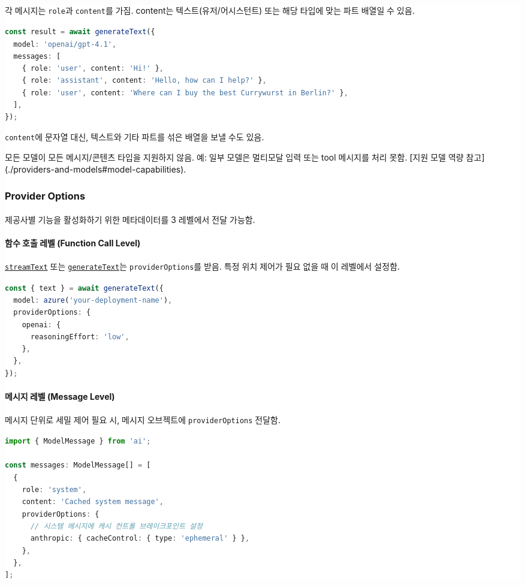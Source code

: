 각 메시지는 `role`과 `content`를 가짐. content는 텍스트(유저/어시스턴트) 또는 해당 타입에 맞는 파트 배열일 수 있음.

```ts highlight="3-7"
const result = await generateText({
  model: 'openai/gpt-4.1',
  messages: [
    { role: 'user', content: 'Hi!' },
    { role: 'assistant', content: 'Hello, how can I help?' },
    { role: 'user', content: 'Where can I buy the best Currywurst in Berlin?' },
  ],
});
```

`content`에 문자열 대신, 텍스트와 기타 파트를 섞은 배열을 보낼 수도 있음.

<Note type="warning">
  모든 모델이 모든 메시지/콘텐츠 타입을 지원하지 않음. 예: 일부 모델은 멀티모달 입력 또는 tool 메시지를 처리 못함. [지원 모델 역량 참고](./providers-and-models#model-capabilities).
</Note>

### Provider Options

제공사별 기능을 활성화하기 위한 메타데이터를 3 레벨에서 전달 가능함.

#### 함수 호출 레벨 (Function Call Level)

[`streamText`](/docs/reference/ai-sdk-core/stream-text#provider-options) 또는 [`generateText`](/docs/reference/ai-sdk-core/generate-text#provider-options)는 `providerOptions`를 받음. 특정 위치 제어가 필요 없을 때 이 레벨에서 설정함.

```ts
const { text } = await generateText({
  model: azure('your-deployment-name'),
  providerOptions: {
    openai: {
      reasoningEffort: 'low',
    },
  },
});
```

#### 메시지 레벨 (Message Level)

메시지 단위로 세밀 제어 필요 시, 메시지 오브젝트에 `providerOptions` 전달함.

```ts
import { ModelMessage } from 'ai';

const messages: ModelMessage[] = [
  {
    role: 'system',
    content: 'Cached system message',
    providerOptions: {
      // 시스템 메시지에 캐시 컨트롤 브레이크포인트 설정
      anthropic: { cacheControl: { type: 'ephemeral' } },
    },
  },
];
```
